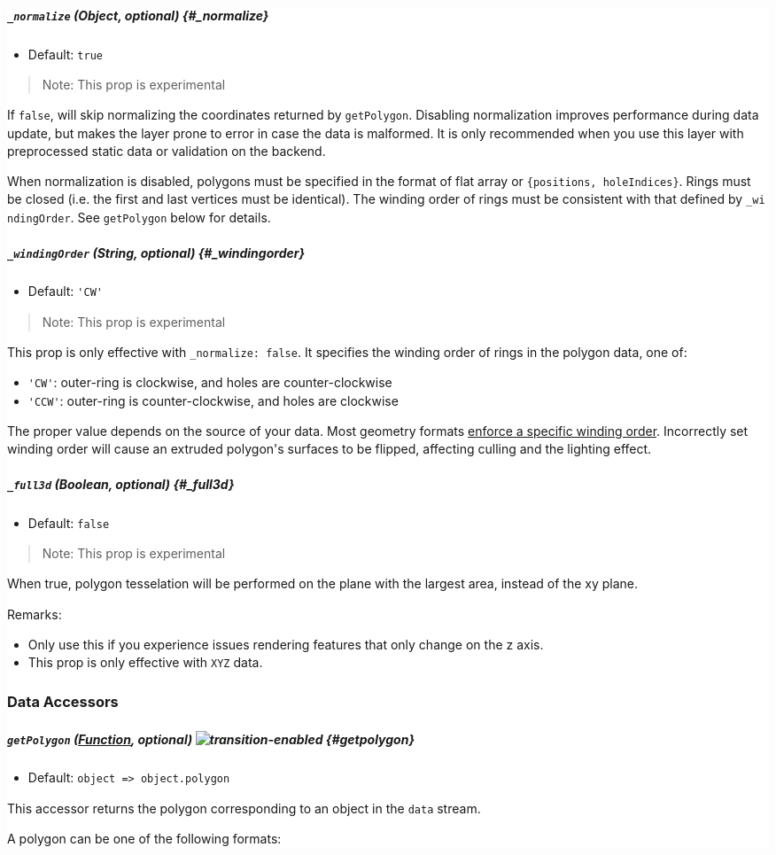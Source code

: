 ##### `_normalize` (Object, optional) {#_normalize}

* Default: `true`

> Note: This prop is experimental

If `false`, will skip normalizing the coordinates returned by `getPolygon`. Disabling normalization improves performance during data update, but makes the layer prone to error in case the data is malformed. It is only recommended when you use this layer with preprocessed static data or validation on the backend.

When normalization is disabled, polygons must be specified in the format of flat array or `{positions, holeIndices}`. Rings must be closed (i.e. the first and last vertices must be identical). The winding order of rings must be consistent with that defined by `_windingOrder`. See `getPolygon` below for details.

##### `_windingOrder` (String, optional) {#_windingorder}

* Default: `'CW'`

> Note: This prop is experimental

This prop is only effective with `_normalize: false`. It specifies the winding order of rings in the polygon data, one of:

- `'CW'`: outer-ring is clockwise, and holes are counter-clockwise
- `'CCW'`: outer-ring is counter-clockwise, and holes are clockwise

The proper value depends on the source of your data. Most geometry formats [enforce a specific winding order](https://gis.stackexchange.com/a/147971). Incorrectly set winding order will cause an extruded polygon's surfaces to be flipped, affecting culling and the lighting effect.

##### `_full3d` (Boolean, optional) {#_full3d}

* Default: `false`

> Note: This prop is experimental

When true, polygon tesselation will be performed on the plane with the largest area, instead of the xy plane.

Remarks:

* Only use this if you experience issues rendering features that only change on the z axis.
* This prop is only effective with `XYZ` data.

### Data Accessors

##### `getPolygon` ([Function](../../developer-guide/using-layers.md#accessors), optional) ![transition-enabled](https://img.shields.io/badge/transition-enabled-green.svg?style=flat-square") {#getpolygon}

* Default: `object => object.polygon`

This accessor returns the polygon corresponding to an object in the `data` stream.

A polygon can be one of the following formats:
